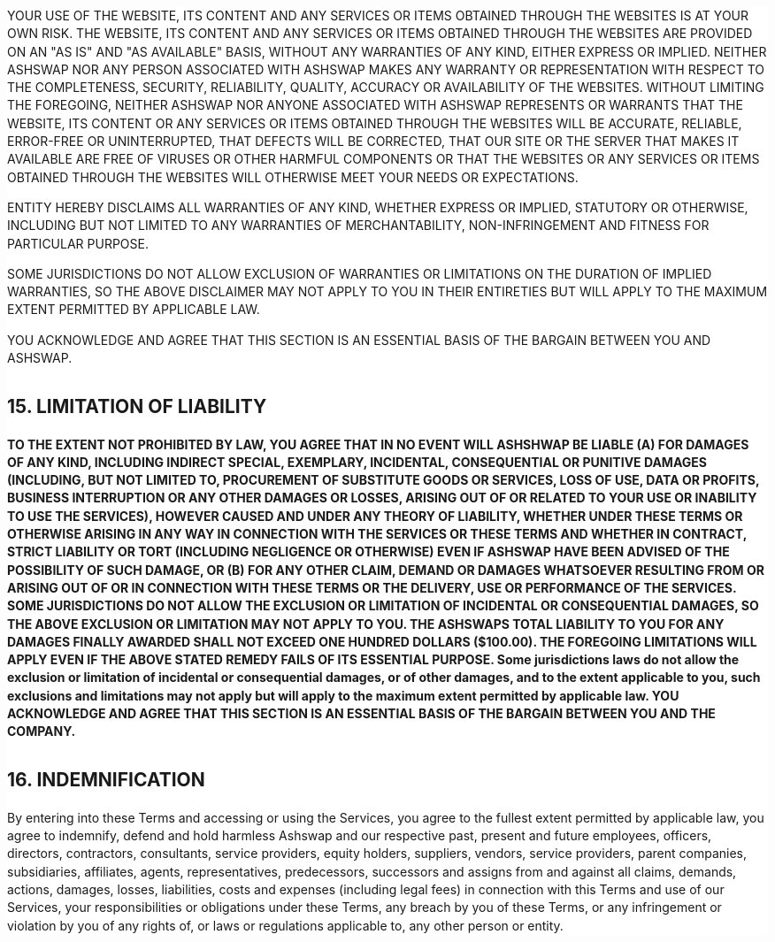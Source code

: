 YOUR USE OF THE WEBSITE, ITS CONTENT AND ANY SERVICES OR ITEMS OBTAINED THROUGH THE WEBSITES IS AT YOUR OWN RISK. THE WEBSITE, ITS CONTENT AND ANY SERVICES OR ITEMS OBTAINED THROUGH THE WEBSITES ARE PROVIDED ON AN "AS IS" AND "AS AVAILABLE" BASIS, WITHOUT ANY WARRANTIES OF ANY KIND, EITHER EXPRESS OR IMPLIED. NEITHER ASHSWAP NOR ANY PERSON ASSOCIATED WITH ASHSWAP MAKES ANY WARRANTY OR REPRESENTATION WITH RESPECT TO THE COMPLETENESS, SECURITY, RELIABILITY, QUALITY, ACCURACY OR AVAILABILITY OF THE WEBSITES. WITHOUT LIMITING THE FOREGOING, NEITHER ASHSWAP NOR ANYONE ASSOCIATED WITH ASHSWAP REPRESENTS OR WARRANTS THAT THE WEBSITE, ITS CONTENT OR ANY SERVICES OR ITEMS OBTAINED THROUGH THE WEBSITES WILL BE ACCURATE, RELIABLE, ERROR-FREE OR UNINTERRUPTED, THAT DEFECTS WILL BE CORRECTED, THAT OUR SITE OR THE SERVER THAT MAKES IT AVAILABLE ARE FREE OF VIRUSES OR OTHER HARMFUL COMPONENTS OR THAT THE WEBSITES OR ANY SERVICES OR ITEMS OBTAINED THROUGH THE WEBSITES WILL OTHERWISE MEET YOUR NEEDS OR EXPECTATIONS.

ENTITY HEREBY DISCLAIMS ALL WARRANTIES OF ANY KIND, WHETHER EXPRESS OR IMPLIED, STATUTORY OR OTHERWISE, INCLUDING BUT NOT LIMITED TO ANY WARRANTIES OF MERCHANTABILITY, NON-INFRINGEMENT AND FITNESS FOR PARTICULAR PURPOSE.

SOME JURISDICTIONS DO NOT ALLOW EXCLUSION OF WARRANTIES OR LIMITATIONS ON THE DURATION OF IMPLIED WARRANTIES, SO THE ABOVE DISCLAIMER MAY NOT APPLY TO YOU IN THEIR ENTIRETIES BUT WILL APPLY TO THE MAXIMUM EXTENT PERMITTED BY APPLICABLE LAW.

YOU ACKNOWLEDGE AND AGREE THAT THIS SECTION  IS AN ESSENTIAL BASIS OF THE BARGAIN BETWEEN YOU AND ASHSWAP.

## 15. LIMITATION OF LIABILITY

**TO THE EXTENT NOT PROHIBITED BY LAW, YOU AGREE THAT IN NO EVENT WILL ASHSHWAP BE LIABLE (A) FOR DAMAGES OF ANY KIND, INCLUDING INDIRECT SPECIAL, EXEMPLARY, INCIDENTAL, CONSEQUENTIAL OR PUNITIVE DAMAGES (INCLUDING, BUT NOT LIMITED TO, PROCUREMENT OF SUBSTITUTE GOODS OR SERVICES, LOSS OF USE, DATA OR PROFITS, BUSINESS INTERRUPTION OR ANY OTHER DAMAGES OR LOSSES, ARISING OUT OF OR RELATED TO YOUR USE OR INABILITY TO USE THE SERVICES), HOWEVER CAUSED AND UNDER ANY THEORY OF LIABILITY, WHETHER UNDER THESE TERMS OR OTHERWISE ARISING IN ANY WAY IN CONNECTION WITH THE SERVICES OR THESE TERMS AND WHETHER IN CONTRACT, STRICT LIABILITY OR TORT (INCLUDING NEGLIGENCE OR OTHERWISE) EVEN IF ASHSWAP HAVE BEEN ADVISED OF THE POSSIBILITY OF SUCH DAMAGE, OR (B) FOR ANY OTHER CLAIM, DEMAND OR DAMAGES WHATSOEVER RESULTING FROM OR ARISING OUT OF OR IN CONNECTION WITH THESE TERMS OR THE DELIVERY, USE OR PERFORMANCE OF THE SERVICES.  SOME JURISDICTIONS DO NOT ALLOW THE EXCLUSION OR LIMITATION OF INCIDENTAL OR CONSEQUENTIAL DAMAGES, SO THE ABOVE EXCLUSION OR LIMITATION MAY NOT APPLY TO YOU. THE ASHSWAPS TOTAL LIABILITY TO YOU FOR ANY DAMAGES FINALLY AWARDED SHALL NOT EXCEED ONE HUNDRED DOLLARS ($100.00). THE FOREGOING LIMITATIONS WILL APPLY EVEN IF THE ABOVE STATED REMEDY FAILS OF ITS ESSENTIAL PURPOSE. Some jurisdictions laws do not allow the exclusion or limitation of incidental or consequential damages, or of other damages, and to the extent applicable to you, such exclusions and limitations may not apply but will apply to the maximum extent permitted by applicable law. YOU ACKNOWLEDGE AND AGREE THAT THIS SECTION IS AN ESSENTIAL BASIS OF THE BARGAIN BETWEEN YOU AND THE COMPANY.**

## 16. INDEMNIFICATION

By entering into these Terms and accessing or using the Services, you agree to the fullest extent permitted by applicable law, you agree to indemnify, defend and hold harmless Ashswap and our respective past, present and future employees, officers, directors, contractors, consultants, service providers, equity holders, suppliers, vendors, service providers, parent companies, subsidiaries, affiliates, agents, representatives, predecessors, successors and assigns from and against all claims, demands, actions, damages, losses, liabilities, costs and expenses (including legal fees) in connection with this Terms and use of our Services, your responsibilities or obligations under these Terms, any breach by you of these Terms, or any infringement or violation by you of any rights of, or laws or regulations applicable to, any other person or entity.
